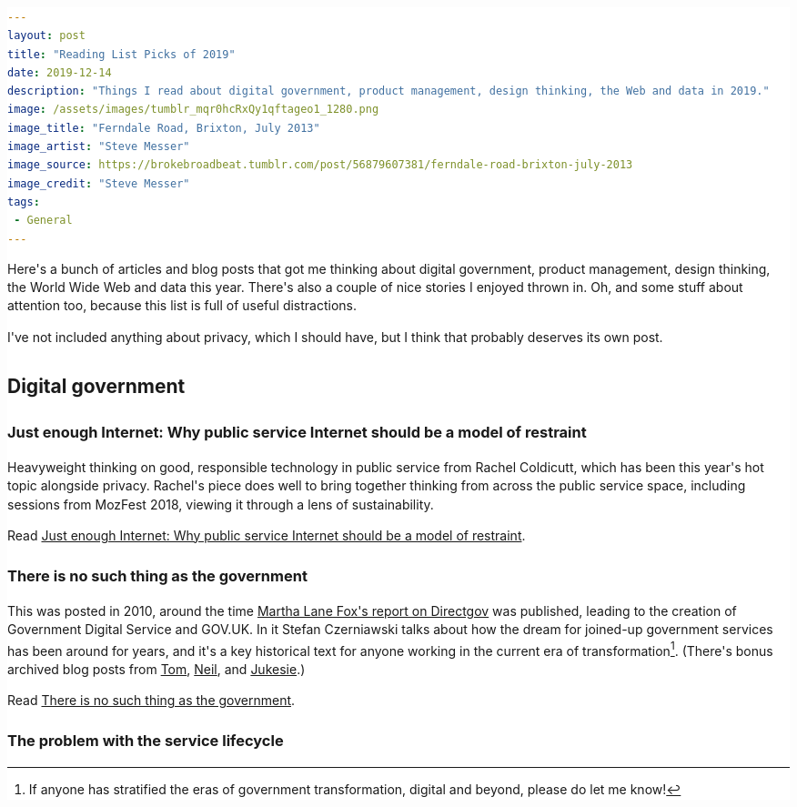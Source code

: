 ```yaml
---
layout: post
title: "Reading List Picks of 2019"
date: 2019-12-14
description: "Things I read about digital government, product management, design thinking, the Web and data in 2019."
image: /assets/images/tumblr_mqr0hcRxQy1qftageo1_1280.png
image_title: "Ferndale Road, Brixton, July 2013"
image_artist: "Steve Messer"
image_source: https://brokebroadbeat.tumblr.com/post/56879607381/ferndale-road-brixton-july-2013
image_credit: "Steve Messer"
tags:
 - General
---
```


Here's a bunch of articles and blog posts that got me thinking about digital government, product management, design thinking, the World Wide Web and data this year. There's also a couple of nice stories I enjoyed thrown in. Oh, and some stuff about attention too, because this list is full of useful distractions.

I've not included anything about privacy, which I should have, but I think that probably deserves its own post.

## Digital government

### Just enough Internet: Why public service Internet should be a model of restraint

Heavyweight thinking on good, responsible technology in public service from Rachel Coldicutt, which has been this year's hot topic alongside privacy. Rachel's piece does well to bring together thinking from across the public service space, including sessions from MozFest 2018, viewing it through a lens of sustainability. 

Read [Just enough Internet: Why public service Internet should be a model of restraint](https://www.doteveryone.org.uk/2019/10/just-enough-internet/).

### There is no such thing as the government

This was posted in 2010, around the time [Martha Lane Fox's report on Directgov](https://www.gov.uk/government/publications/directgov-2010-and-beyond-revolution-not-evolution-a-report-by-martha-lane-fox) was published, leading to the creation of Government Digital Service and GOV.UK. In it Stefan Czerniawski talks about how the dream for joined-up government services has been around for years, and it's a key historical text for anyone working in the current era of transformation[^1]. (There's bonus archived blog posts from [Tom](https://twitter.com/tomskitomski), [Neil](https://twitter.com/neillyneil), and [Jukesie](https://twitter.com/jukesie).)

Read [There is no such thing as the government](https://www.publicstrategist.com/2010/11/there-is-no-such-thing-as-the-government/).

### The problem with the service lifecycle


[^1]: If anyone has stratified the eras of government transformation, digital and beyond, please do let me know!